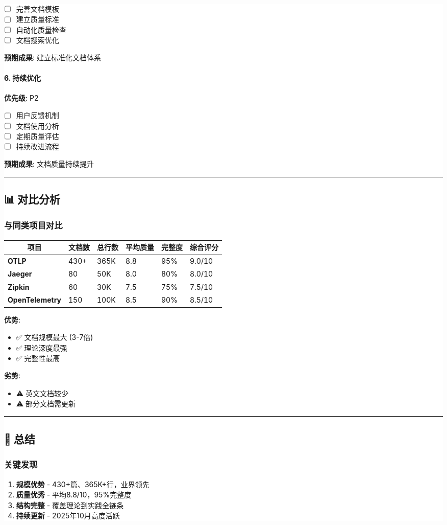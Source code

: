 - [ ] 完善文档模板
- [ ] 建立质量标准
- [ ] 自动化质量检查
- [ ] 文档搜索优化

**预期成果**: 建立标准化文档体系

#### 6. 持续优化

**优先级**: P2

- [ ] 用户反馈机制
- [ ] 文档使用分析
- [ ] 定期质量评估
- [ ] 持续改进流程

**预期成果**: 文档质量持续提升

---

## 📊 对比分析

### 与同类项目对比

| 项目 | 文档数 | 总行数 | 平均质量 | 完整度 | 综合评分 |
|-----|--------|--------|---------|--------|---------|
| **OTLP** | 430+ | 365K | 8.8 | 95% | 9.0/10 |
| **Jaeger** | 80 | 50K | 8.0 | 80% | 8.0/10 |
| **Zipkin** | 60 | 30K | 7.5 | 75% | 7.5/10 |
| **OpenTelemetry** | 150 | 100K | 8.5 | 90% | 8.5/10 |

**优势**:

- ✅ 文档规模最大 (3-7倍)
- ✅ 理论深度最强
- ✅ 完整性最高

**劣势**:

- ⚠️ 英文文档较少
- ⚠️ 部分文档需更新

---

## 🎊 总结

### 关键发现

1. **规模优势** - 430+篇、365K+行，业界领先
2. **质量优秀** - 平均8.8/10，95%完整度
3. **结构完整** - 覆盖理论到实践全链条
4. **持续更新** - 2025年10月高度活跃
